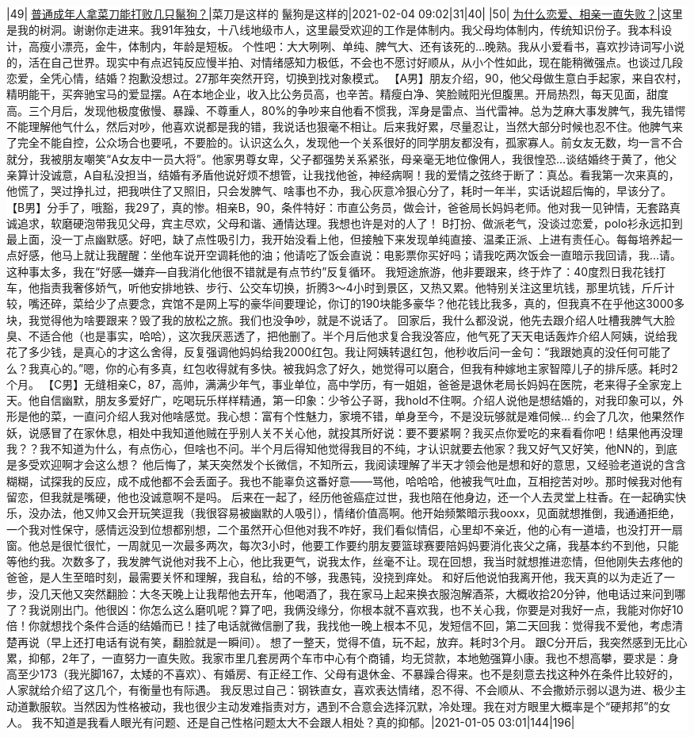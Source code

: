 |49| [普通成年人拿菜刀能打败几只鬣狗？](https://www.zhihu.com/question/442780511)|菜刀是这样的 鬣狗是这样的|2021-02-04 09:02|31|40|
|50| [为什么恋爱、相亲一直失败？](https://www.zhihu.com/question/437912955)|这里是我的树洞。谢谢你走进来。我91年独女，十八线地级市人，这里最受欢迎的工作是体制内。我父母均体制内，传统知识份子。我本科设计，高瘦小漂亮，金牛，体制内，年龄是短板。 个性吧：大大咧咧、单纯、脾气大、还有该死的…晚熟。我从小爱看书，喜欢抄诗词写小说的，活在自己世界。现实中有点迟钝反应慢半拍、对情绪感知力极低，不会也不愿讨好顺从，从小个性如此，现在能稍微强点。也谈过几段恋爱，全凭心情，结婚？抱歉没想过。27那年突然开窍，切换到找对象模式。 【A男】朋友介绍，90，他父母做生意白手起家，来自农村，精明能干，买奔驰宝马的爱显摆。A在本地企业，收入比公务员高，也辛苦。精瘦白净、笑脸贼阳光但腹黑。开局热烈，每天见面，甜度高。三个月后，发现他极度傲慢、暴躁、不尊重人，80%的争吵来自他看不惯我，浑身是雷点、当代雷神。总为芝麻大事发脾气，我先错愕不能理解他气什么，然后对吵，他喜欢说都是我的错，我说话也狠毫不相让。后来我好累，尽量忍让，当然大部分时候也忍不住。他脾气来了完全不能自控，公众场合也要吼，不要脸的。认识这么久，发现他一个关系很好的同学朋友都没有，孤家寡人。前女友无数，均一言不合就分，我被朋友嘲笑“A女友中一员大将”。他家男尊女卑，父子都强势关系紧张，母亲毫无地位像佣人，我很惶恐…谈结婚终于黄了，他父亲算计没诚意，A自私没担当，结婚有矛盾他说好烦不想管，让我找他爸，神经病啊！我的爱情之弦终于断了：真怂。看我第一次来真的，他慌了，哭过挣扎过，把我哄住了又照旧，只会发脾气、啥事也不办，我心灰意冷狠心分了，耗时一年半，实话说超后悔的，早该分了。 【B男】分手了，哦豁，我29了，真的惨。相亲B，90，条件特好：市直公务员，做会计，爸爸局长妈妈老师。他对我一见钟情，无套路真诚追求，软磨硬泡带我见父母，宾主尽欢，父母和谐、通情达理。我想也许是对的人了！ B打扮、做派老气，没谈过恋爱，polo衫永远扣到最上面，没一丁点幽默感。好吧，缺了点性吸引力，我开始没看上他，但接触下来发现单纯直接、温柔正派、上进有责任心。每每培养起一点好感，他马上就让我醒醒：坐他车说开空调耗他的油；他请吃了饭会直说：电影票你买好吗；请我吃两次饭会一直暗示我回请，我…请。 这种事太多，我在“好感—嫌弃—自我消化他很不错就是有点节约”反复循环。 我短途旅游，他非要跟来，终于炸了：40度烈日我花钱打车，他指责我奢侈娇气，听他安排地铁、步行、公交车切换，折腾3～4小时到景区，又热又累。他特别关注这里坑钱，那里坑钱，斤斤计较，嘴还碎，菜给少了点要念，宾馆不是网上写的豪华间要理论，你订的190块能多豪华？他花钱比我多，真的，但我真不在乎他这3000多块，我觉得他为啥要跟来？毁了我的放松之旅。我们也没争吵，就是不说话了。 回家后，我什么都没说，他先去跟介绍人吐槽我脾气大脸臭、不适合他（也是事实，哈哈），这次我厌恶透了，把他删了。半个月后他求复合我没答应，他气死了天天电话轰炸介绍人阿姨，说给我花了多少钱，是真心的才这么舍得，反复强调他妈妈给我2000红包。我让阿姨转退红包，他秒收后问一金句：“我跟她真的没任何可能了么？我真心的。”嗯，你的心有多真，红包收得就有多快。被我妈念了好久，她觉得可以磨合，但我有种嫁地主家智障儿子的排斥感。耗时2个月。 【C男】无缝相亲C，87，高帅，满满少年气，事业单位，高中学历，有一姐姐，爸爸是退休老局长妈妈在医院，老来得子全家宠上天。他自信幽默，朋友多爱好广，吃喝玩乐样样精通，第一印象：少爷公子哥，我hold不住啊。介绍人说他是想结婚的，对我印象可以，外形是他的菜，一直问介绍人我对他啥感觉。我心想：富有个性魅力，家境不错，单身至今，不是没玩够就是难伺候… 约会了几次，他果然作妖，说感冒了在家休息，相处中我知道他贼在乎别人关不关心他，就投其所好说：要不要紧啊？我买点你爱吃的来看看你吧！结果他再没理我？？我不知道为什么，有点伤心，但啥也不问。半个月后得知他觉得我目的不纯，才认识就要去他家？我又好气又好笑，他NN的，到底是多受欢迎啊才会这么想？ 他后悔了，某天突然发个长微信，不知所云，我阅读理解了半天才领会他是想和好的意思，又经验老道说的含含糊糊，试探我的反应，成不成他都不会丢面子。我也不能辜负这番好意——骂他，哈哈哈，他被我气吐血，互相挖苦对吵。那时候我对他有留恋，但我就是嘴硬，他也没诚意啊不是吗。 后来在一起了，经历他爸癌症过世，我也陪在他身边，还一个人去灵堂上柱香。在一起确实快乐，没办法，他又帅又会开玩笑逗我（我很容易被幽默的人吸引），情绪价值高啊。他开始频繁暗示我ooxx，见面就想推倒，我通通拒绝，一个我对性保守，感情远没到位想都别想，二个虽然开心但他对我不咋好，我们看似情侣，心里却不亲近，他的心有一道墙，也没打开一扇窗。他总是很忙很忙，一周就见一次最多两次，每次3小时，他要工作要约朋友要篮球赛要陪妈妈要消化丧父之痛，我基本约不到他，只能等他约我。次数多了，我发脾气说他对我不上心，他比我更气，说我太作，丝毫不让。现在回想，我当时就想推进恋情，但他刚失去疼他的爸爸，是人生至暗时刻，最需要关怀和理解，我自私，给的不够，我愚钝，没挠到痒处。 和好后他说怕我离开他，我天真的以为走近了一步，没几天他又突然翻脸：大冬天晚上让我帮他去开车，他喝酒了，我在家马上起来换衣服泡解酒茶，大概收拾20分钟，他电话过来问到哪了？我说刚出门。他很凶：你怎么这么磨叽呢？算了吧，我俩没缘分，你根本就不喜欢我，也不关心我，你要是对我好一点，我能对你好10倍！你就想找个条件合适的结婚而已！挂了电话就微信删了我，我找他一晚上根本不见，发短信不回，第二天回我：觉得我不爱他，考虑清楚再说（早上还打电话有说有笑，翻脸就是一瞬间）。 想了一整天，觉得不值，玩不起，放弃。耗时3个月。 跟C分开后，我突然感到无比心累，抑郁，2年了，一直努力一直失败。我家市里几套房两个车市中心有个商铺，均无贷款，本地勉强算小康。我也不想高攀，要求是：身高至少173（我光脚167，太矮的不喜欢）、有婚房、有正经工作、父母有退休金、不暴躁合得来。也不是刻意去找这种外在条件比较好的，人家就给介绍了这几个，有衡量也有际遇。 我反思过自己：钢铁直女，喜欢表达情绪，忍不得、不会顺从、不会撒娇示弱以退为进、极少主动道歉服软。当然因为性格被动，我也很少主动发难指责对方，遇到不合意会选择沉默，冷处理。我在对方眼里大概率是个“硬邦邦”的女人。 我不知道是我看人眼光有问题、还是自己性格问题太大不会跟人相处？真的抑郁。|2021-01-05 03:01|144|196|


  